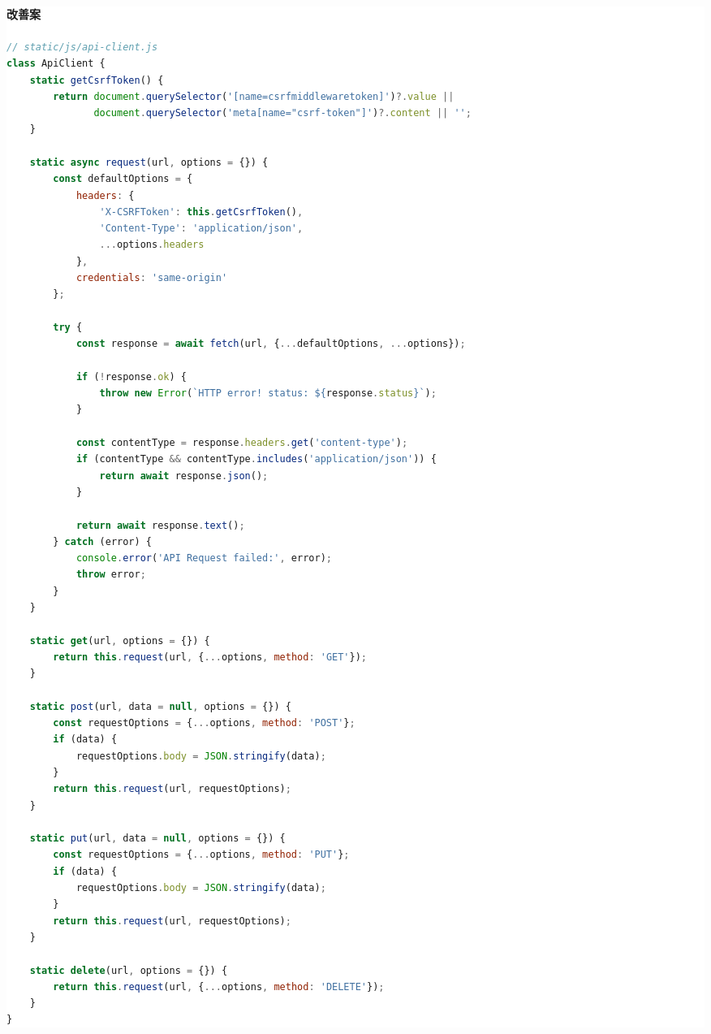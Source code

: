 #### 改善案
```javascript
// static/js/api-client.js
class ApiClient {
    static getCsrfToken() {
        return document.querySelector('[name=csrfmiddlewaretoken]')?.value || 
               document.querySelector('meta[name="csrf-token"]')?.content || '';
    }
    
    static async request(url, options = {}) {
        const defaultOptions = {
            headers: {
                'X-CSRFToken': this.getCsrfToken(),
                'Content-Type': 'application/json',
                ...options.headers
            },
            credentials: 'same-origin'
        };
        
        try {
            const response = await fetch(url, {...defaultOptions, ...options});
            
            if (!response.ok) {
                throw new Error(`HTTP error! status: ${response.status}`);
            }
            
            const contentType = response.headers.get('content-type');
            if (contentType && contentType.includes('application/json')) {
                return await response.json();
            }
            
            return await response.text();
        } catch (error) {
            console.error('API Request failed:', error);
            throw error;
        }
    }
    
    static get(url, options = {}) {
        return this.request(url, {...options, method: 'GET'});
    }
    
    static post(url, data = null, options = {}) {
        const requestOptions = {...options, method: 'POST'};
        if (data) {
            requestOptions.body = JSON.stringify(data);
        }
        return this.request(url, requestOptions);
    }
    
    static put(url, data = null, options = {}) {
        const requestOptions = {...options, method: 'PUT'};
        if (data) {
            requestOptions.body = JSON.stringify(data);
        }
        return this.request(url, requestOptions);
    }
    
    static delete(url, options = {}) {
        return this.request(url, {...options, method: 'DELETE'});
    }
}

```